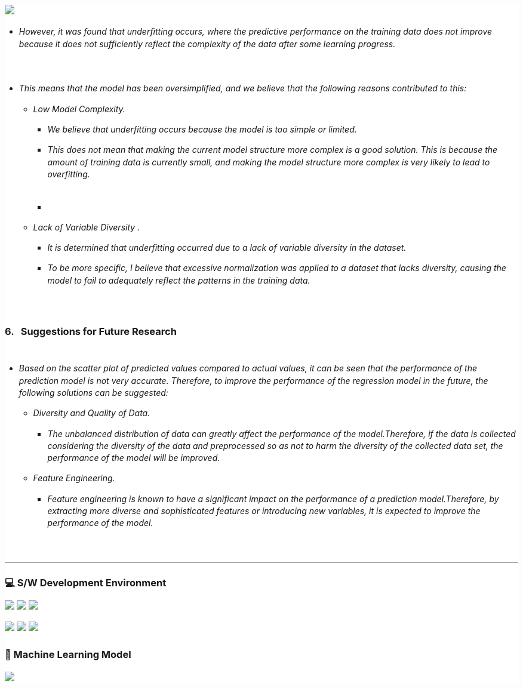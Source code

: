 <img src="https://github.com/qortmdgh4141/Comparing-Performance-of-Shallow-and-Deep-MLP-for-Regression-Analysis/blob/main/image/shallow_deep_mape_graph.png?raw=true" width="930">

- _However, it was found that underfitting occurs,  where the predictive performance on the training data does not improve because it does not sufficiently reflect the complexity of the data after some learning progress._ <br/><br/><br/>

- _This means that the model has been oversimplified, and we believe that the following reasons contributed to this:_ <br/>

  - _Low Model Complexity._<br/>
  
    - _We believe that underfitting occurs because the model is too simple or limited._<br/>
    
    - _This does not mean that making the current model structure more complex is a good solution. This is because the amount of training data is currently small, and making the model structure more complex is very likely to lead to overfitting._<br/><br/>
    - 
  - _Lack of Variable Diversity ._<br/>
  
    - _It is determined that underfitting occurred due to a lack of variable diversity in the dataset._<br/>
    
    - _To be more specific, I believe that excessive normalization was applied to a dataset that lacks diversity, causing the model to fail to adequately reflect the patterns in the training data._<br/> <br/> <br/>

### 6. &nbsp; Suggestions for Future Research  <br/><br/>
    
- _Based on the scatter plot of predicted values compared to actual values, it can be seen that the performance of the prediction model is not very accurate. Therefore, to improve the performance of the regression model in the future, the following solutions can be suggested:_

  - _Diversity and Quality of Data._<br/>
  
    - _The unbalanced distribution of data can greatly affect the performance of the model.Therefore, if the data is collected considering the diversity of the data and preprocessed so as not to harm the diversity of the collected data set, the performance of the model will be improved._<br/>

  - _Feature Engineering._<br/>
  
    - _Feature engineering is known to have a significant impact on the performance of a prediction model.Therefore, by extracting more diverse and sophisticated features or introducing new variables, it is expected to improve the performance of the model._<br/> <br/> <br/>
 
--------------------------
### 💻 S/W Development Environment
<p>
  <img src="https://img.shields.io/badge/Windows 10-0078D6?style=flat-square&logo=Windows&logoColor=white"/>
  <img src="https://img.shields.io/badge/Google Colab-black?style=flat-square&logo=Google Colab&logoColor=yellow"/>
  <img src="https://img.shields.io/badge/Python-3776AB?style=flat-square&logo=Python&logoColor=white"/>
</p>
<p>
  <img src="https://img.shields.io/badge/Keras-D00000?style=flat-square&logo=keras&logoColor=white"/>
  <img src="https://img.shields.io/badge/scikit learn-blue?style=flat-square&logo=scikitlearn&logoColor=F7931E"/>
  <img src="https://img.shields.io/badge/Numpy-013243?style=flat-square&logo=Numpy&logoColor=blue"/>
</p>

### 🚀 Machine Learning Model
<p>
  <img src="https://img.shields.io/badge/MLP-5C5543?style=flat-square?"/>
</p> 
